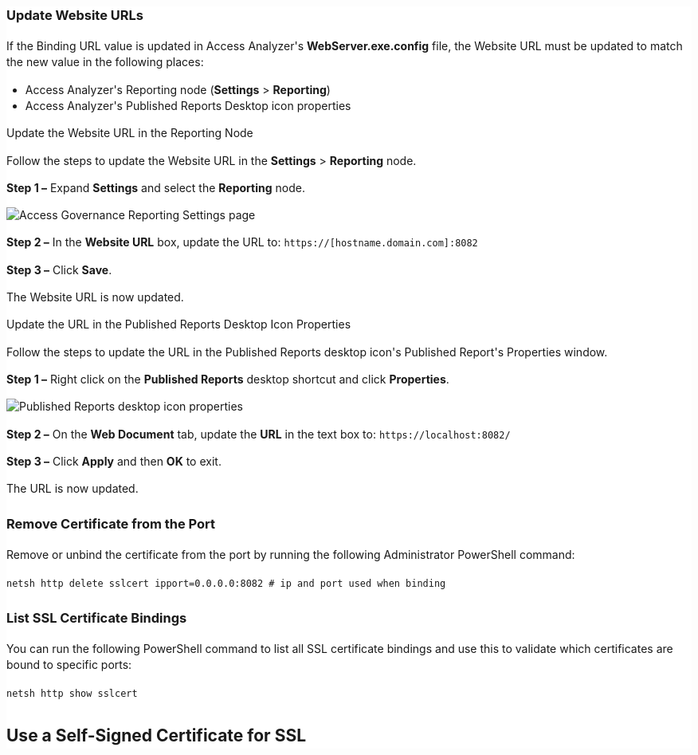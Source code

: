 ### Update Website URLs

If the Binding URL value is updated in Access Analyzer's **WebServer.exe.config** file, the Website
URL must be updated to match the new value in the following places:

- Access Analyzer's Reporting node (**Settings** > **Reporting**)
- Access Analyzer's Published Reports Desktop icon properties

Update the Website URL in the Reporting Node

Follow the steps to update the Website URL in the **Settings** > **Reporting** node.

**Step 1 –** Expand **Settings** and select the **Reporting** node.

![Access Governance Reporting Settings page](/img/product_docs/accessanalyzer/12.0/install/application/reports/websiteurlreporting.webp)

**Step 2 –** In the **Website URL** box, update the URL to: `https://[hostname.domain.com]:8082`

**Step 3 –** Click **Save**.

The Website URL is now updated.

Update the URL in the Published Reports Desktop Icon Properties

Follow the steps to update the URL in the Published Reports desktop icon's Published Report's
Properties window.

**Step 1 –** Right click on the **Published Reports** desktop shortcut and click **Properties**.

![Published Reports desktop icon properties](/img/product_docs/accessanalyzer/12.0/install/application/reports/publishedreportsproperties.webp)

**Step 2 –** On the **Web Document** tab, update the **URL** in the text box to:
`https://localhost:8082/`

**Step 3 –** Click **Apply** and then **OK** to exit.

The URL is now updated.

### Remove Certificate from the Port

Remove or unbind the certificate from the port by running the following Administrator PowerShell
command:

```
netsh http delete sslcert ipport=0.0.0.0:8082 # ip and port used when binding
```

### List SSL Certificate Bindings

You can run the following PowerShell command to list all SSL certificate bindings and use this to
validate which certificates are bound to specific ports:

```
netsh http show sslcert
```

## Use a Self-Signed Certificate for SSL
